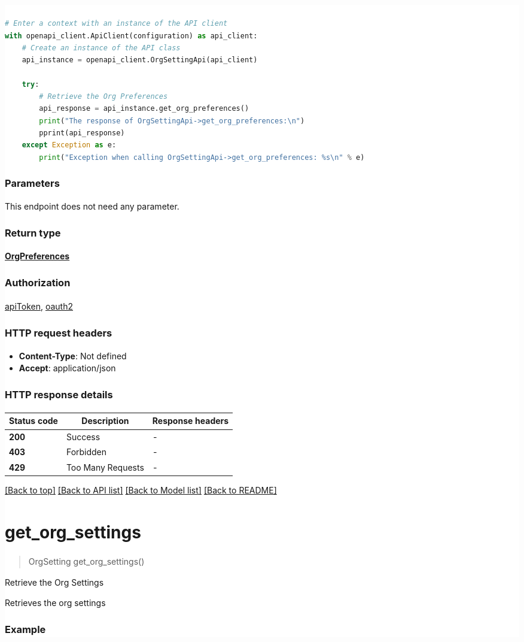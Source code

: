 ```python

# Enter a context with an instance of the API client
with openapi_client.ApiClient(configuration) as api_client:
    # Create an instance of the API class
    api_instance = openapi_client.OrgSettingApi(api_client)

    try:
        # Retrieve the Org Preferences
        api_response = api_instance.get_org_preferences()
        print("The response of OrgSettingApi->get_org_preferences:\n")
        pprint(api_response)
    except Exception as e:
        print("Exception when calling OrgSettingApi->get_org_preferences: %s\n" % e)
```



### Parameters

This endpoint does not need any parameter.

### Return type

[**OrgPreferences**](OrgPreferences.md)

### Authorization

[apiToken](../README.md#apiToken), [oauth2](../README.md#oauth2)

### HTTP request headers

 - **Content-Type**: Not defined
 - **Accept**: application/json

### HTTP response details

| Status code | Description | Response headers |
|-------------|-------------|------------------|
**200** | Success |  -  |
**403** | Forbidden |  -  |
**429** | Too Many Requests |  -  |

[[Back to top]](#) [[Back to API list]](../README.md#documentation-for-api-endpoints) [[Back to Model list]](../README.md#documentation-for-models) [[Back to README]](../README.md)

# **get_org_settings**
> OrgSetting get_org_settings()

Retrieve the Org Settings

Retrieves the org settings

### Example
